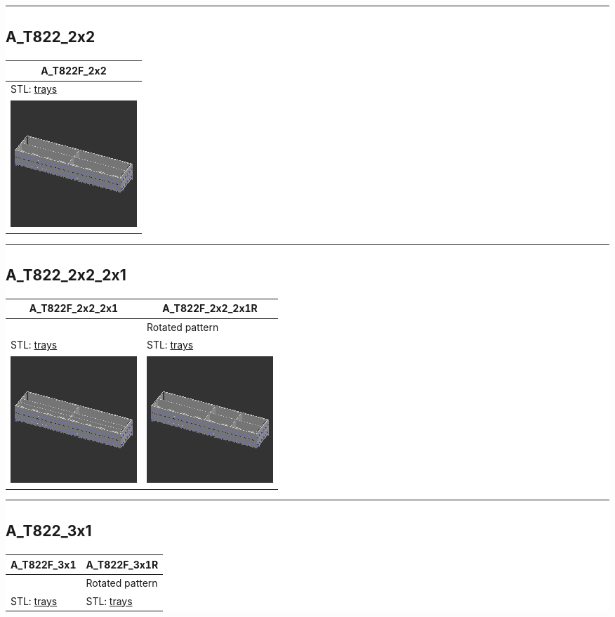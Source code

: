 
---
## A_T822_2x2
| **A_T822F_2x2** | 
| --- | 
| STL: [trays](https://github.com/CZDanol/DNLTray/releases/latest/download/DNLTray_A_trays.zip) | 
| ![preview](png/A_T822F_2x2.png) | 


---
## A_T822_2x2_2x1
| **A_T822F_2x2_2x1** | **A_T822F_2x2_2x1R** | 
| --- | --- | 
|  | Rotated pattern | 
| STL: [trays](https://github.com/CZDanol/DNLTray/releases/latest/download/DNLTray_A_trays.zip) | STL: [trays](https://github.com/CZDanol/DNLTray/releases/latest/download/DNLTray_A_trays.zip) | 
| ![preview](png/A_T822F_2x2_2x1.png) | ![preview](png/A_T822F_2x2_2x1R.png) | 


---
## A_T822_3x1
| **A_T822F_3x1** | **A_T822F_3x1R** | 
| --- | --- | 
|  | Rotated pattern | 
| STL: [trays](https://github.com/CZDanol/DNLTray/releases/latest/download/DNLTray_A_trays.zip) | STL: [trays](https://github.com/CZDanol/DNLTray/releases/latest/download/DNLTray_A_trays.zip) | 